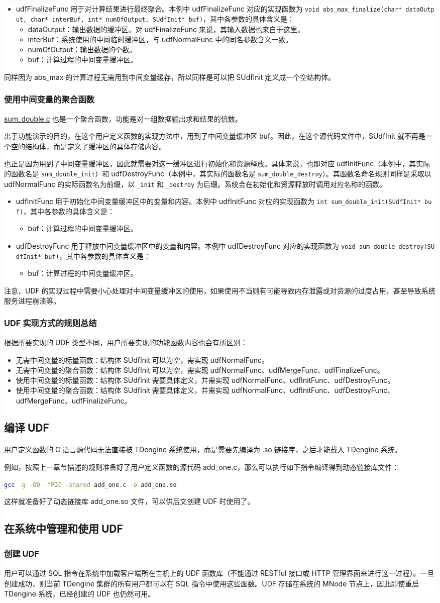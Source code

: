 - udfFinalizeFunc 用于对计算结果进行最终聚合。本例中 udfFinalizeFunc 对应的实现函数为 `void abs_max_finalize(char* dataOutput, char* interBuf, int* numOfOutput, SUdfInit* buf)`，其中各参数的具体含义是：
  * dataOutput：输出数据的缓冲区。对 udfFinalizeFunc 来说，其输入数据也来自于这里。
  * interBuf：系统使用的中间临时缓冲区，与 udfNormalFunc 中的同名参数含义一致。
  * numOfOutput：输出数据的个数。
  * buf：计算过程的中间变量缓冲区。

同样因为 abs_max 的计算过程无需用到中间变量缓存，所以同样是可以把 SUdfInit 定义成一个空结构体。

### 使用中间变量的聚合函数

[sum_double.c](https://github.com/taosdata/TDengine/blob/develop/tests/script/sh/sum_double.c) 也是一个聚合函数，功能是对一组数据输出求和结果的倍数。

出于功能演示的目的，在这个用户定义函数的实现方法中，用到了中间变量缓冲区 buf。因此，在这个源代码文件中，SUdfInit 就不再是一个空的结构体，而是定义了缓冲区的具体存储内容。

也正是因为用到了中间变量缓冲区，因此就需要对这一缓冲区进行初始化和资源释放。具体来说，也即对应 udfInitFunc（本例中，其实际的函数名是 `sum_double_init`）和 udfDestroyFunc（本例中，其实际的函数名是 `sum_double_destroy`）。其函数名命名规则同样是采取以 udfNormalFunc 的实际函数名为前缀，以 `_init` 和 `_destroy` 为后缀。系统会在初始化和资源释放时调用对应名称的函数。

- udfInitFunc 用于初始化中间变量缓冲区中的变量和内容。本例中 udfInitFunc 对应的实现函数为 `int sum_double_init(SUdfInit* buf)`，其中各参数的具体含义是：
  * buf：计算过程的中间变量缓冲区。

- udfDestroyFunc 用于释放中间变量缓冲区中的变量和内容。本例中 udfDestroyFunc 对应的实现函数为 `void sum_double_destroy(SUdfInit* buf)`，其中各参数的具体含义是：
  * buf：计算过程的中间变量缓冲区。

注意，UDF 的实现过程中需要小心处理对中间变量缓冲区的使用，如果使用不当则有可能导致内存泄露或对资源的过度占用，甚至导致系统服务进程崩溃等。

### UDF 实现方式的规则总结

根据所要实现的 UDF 类型不同，用户所要实现的功能函数内容也会有所区别：
* 无需中间变量的标量函数：结构体 SUdfInit 可以为空，需实现 udfNormalFunc。
* 无需中间变量的聚合函数：结构体 SUdfInit 可以为空，需实现 udfNormalFunc、udfMergeFunc、udfFinalizeFunc。
* 使用中间变量的标量函数：结构体 SUdfInit 需要具体定义，并需实现 udfNormalFunc、udfInitFunc、udfDestroyFunc。
* 使用中间变量的聚合函数：结构体 SUdfInit 需要具体定义，并需实现 udfNormalFunc、udfInitFunc、udfDestroyFunc、udfMergeFunc、udfFinalizeFunc。

## 编译 UDF

用户定义函数的 C 语言源代码无法直接被 TDengine 系统使用，而是需要先编译为 .so 链接库，之后才能载入 TDengine 系统。

例如，按照上一章节描述的规则准备好了用户定义函数的源代码 add_one.c，那么可以执行如下指令编译得到动态链接库文件：
```bash
gcc -g -O0 -fPIC -shared add_one.c -o add_one.so
```

这样就准备好了动态链接库 add_one.so 文件，可以供后文创建 UDF 时使用了。

## 在系统中管理和使用 UDF

### 创建 UDF

用户可以通过 SQL 指令在系统中加载客户端所在主机上的 UDF 函数库（不能通过 RESTful 接口或 HTTP 管理界面来进行这一过程）。一旦创建成功，则当前 TDengine 集群的所有用户都可以在 SQL 指令中使用这些函数。UDF 存储在系统的 MNode 节点上，因此即使重启 TDengine 系统，已经创建的 UDF 也仍然可用。

